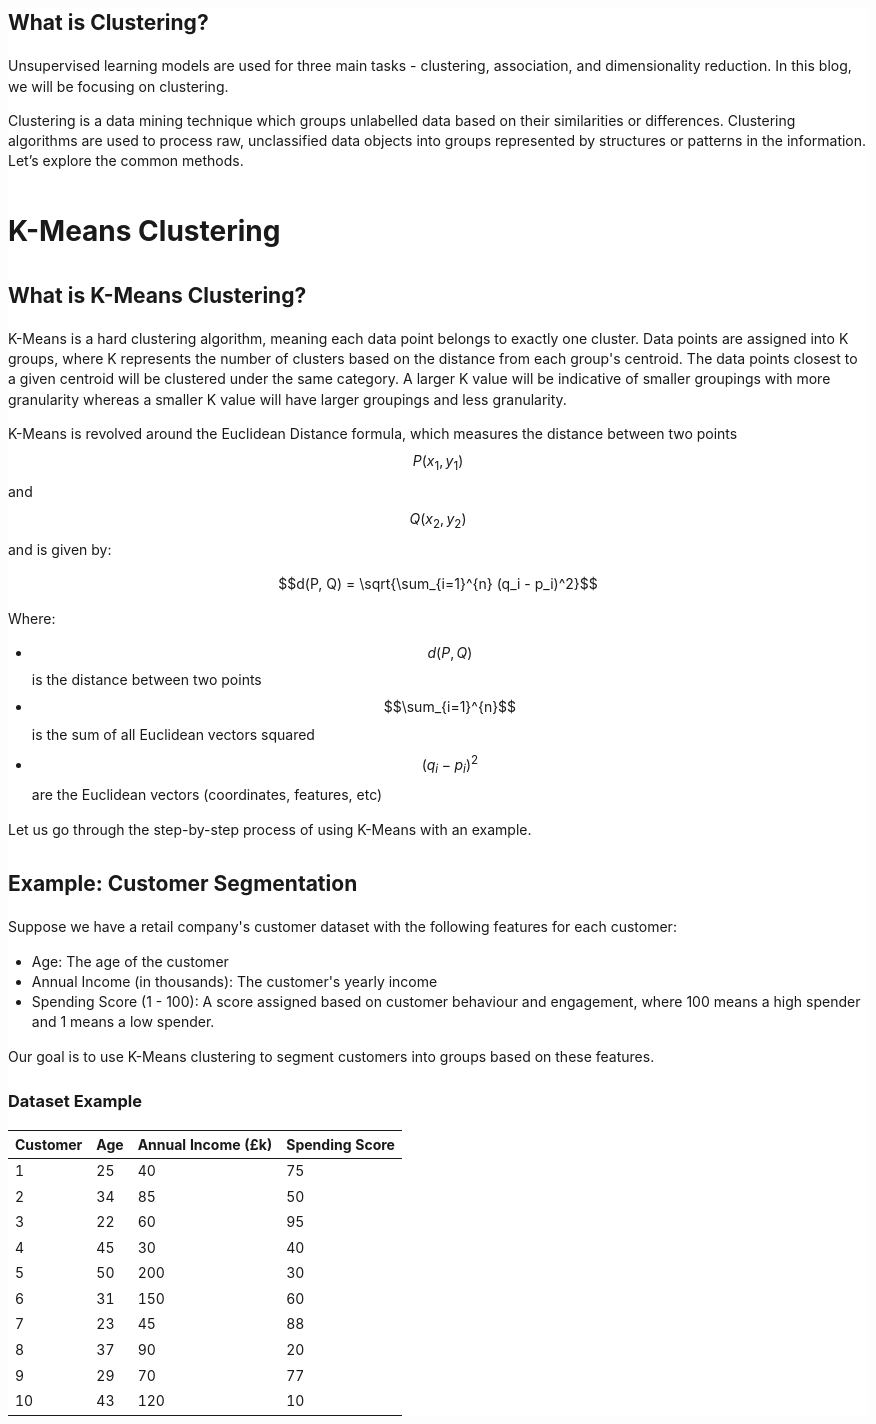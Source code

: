 ## What is Clustering?

Unsupervised learning models are used for three main tasks - clustering, association, and dimensionality reduction. In this blog, we will be focusing on clustering.  

Clustering is a data mining technique which groups unlabelled data based on their similarities or differences. Clustering algorithms are used to process raw, unclassified data objects into groups represented by structures or patterns in the information. Let’s explore the common methods.

# K-Means Clustering

## What is K-Means Clustering?

K-Means is a hard clustering algorithm, meaning each data point belongs to exactly one cluster. Data points are assigned into K groups, where K represents the number of clusters based on the distance from each group's centroid.  The data points closest to a given centroid will be clustered under the same category. A larger K value will be indicative of smaller groupings with more granularity whereas a smaller K value will have larger groupings and less granularity. 

K-Means is revolved around the Euclidean Distance formula, which measures the distance between two points $$P(x_1, y_1)$$ and $$Q(x_2, y_2)$$ and is given by:

$$d(P, Q) = \sqrt{\sum_{i=1}^{n} (q_i - p_i)^2}$$

Where:
- $$d(P, Q)$$ is the distance between two points
- $$\sum_{i=1}^{n}$$ is the sum of all Euclidean vectors squared
- $$(q_i - p_i)^2$$ are the Euclidean vectors (coordinates, features, etc)

Let us go through the step-by-step process of using K-Means with an example.

## Example: Customer Segmentation

Suppose we have a retail company's customer dataset with the following features for each customer:

- Age: The age of the customer
- Annual Income (in thousands): The customer's yearly income
- Spending Score (1 - 100): A score assigned based on customer behaviour and engagement, where 100 means a high spender and 1 means a low spender.

Our goal is to use K-Means clustering to segment customers into groups based on these features.

### Dataset Example

| Customer | Age | Annual Income (£k) | Spending Score |
|----------|----------|----------|----------|
| 1   | 25   | 40   | 75 |
| 2   | 34   | 85   | 50 |
| 3   | 22   | 60   | 95 |
| 4   | 45   | 30   | 40 |
| 5   | 50   | 200  | 30 |
| 6   | 31   | 150  | 60 |
| 7   | 23   | 45  | 88 |
| 8   | 37   | 90  | 20 |
| 9   | 29   | 70  | 77 |
| 10   | 43   | 120  | 10 |
